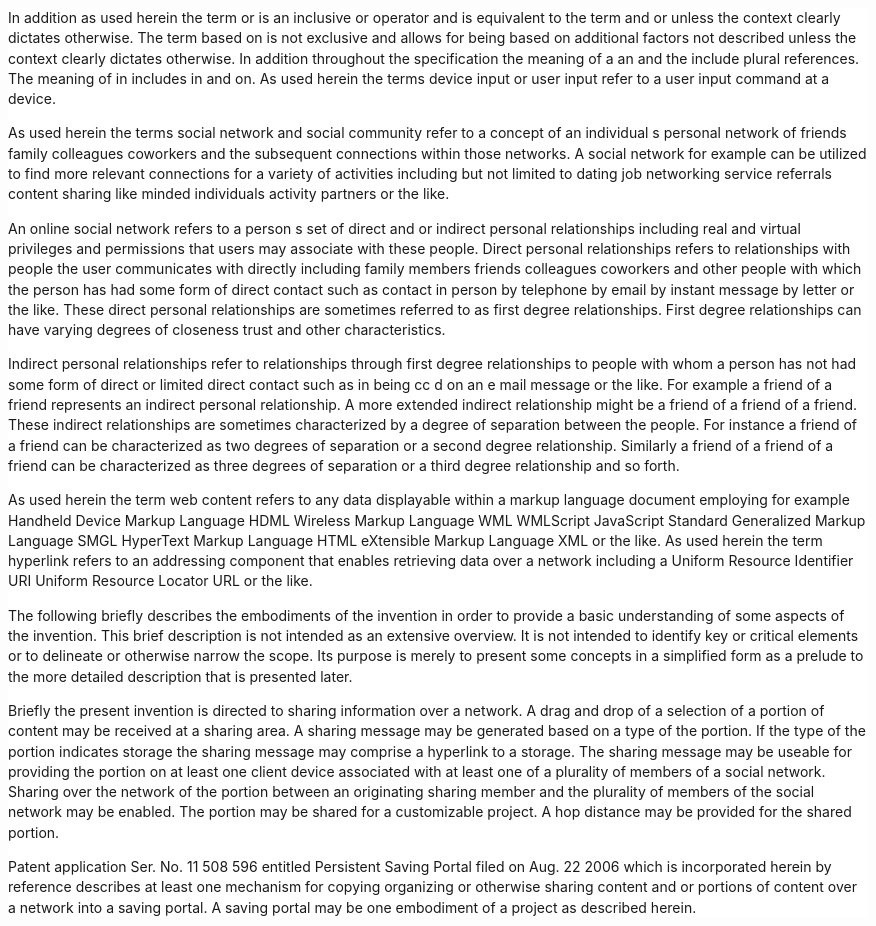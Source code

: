 In addition as used herein the term or is an inclusive or operator and is equivalent to the term and or unless the context clearly dictates otherwise. The term based on is not exclusive and allows for being based on additional factors not described unless the context clearly dictates otherwise. In addition throughout the specification the meaning of a an and the include plural references. The meaning of in includes in and on. As used herein the terms device input or user input refer to a user input command at a device.

As used herein the terms social network and social community refer to a concept of an individual s personal network of friends family colleagues coworkers and the subsequent connections within those networks. A social network for example can be utilized to find more relevant connections for a variety of activities including but not limited to dating job networking service referrals content sharing like minded individuals activity partners or the like.

An online social network refers to a person s set of direct and or indirect personal relationships including real and virtual privileges and permissions that users may associate with these people. Direct personal relationships refers to relationships with people the user communicates with directly including family members friends colleagues coworkers and other people with which the person has had some form of direct contact such as contact in person by telephone by email by instant message by letter or the like. These direct personal relationships are sometimes referred to as first degree relationships. First degree relationships can have varying degrees of closeness trust and other characteristics.

Indirect personal relationships refer to relationships through first degree relationships to people with whom a person has not had some form of direct or limited direct contact such as in being cc d on an e mail message or the like. For example a friend of a friend represents an indirect personal relationship. A more extended indirect relationship might be a friend of a friend of a friend. These indirect relationships are sometimes characterized by a degree of separation between the people. For instance a friend of a friend can be characterized as two degrees of separation or a second degree relationship. Similarly a friend of a friend of a friend can be characterized as three degrees of separation or a third degree relationship and so forth.

As used herein the term web content refers to any data displayable within a markup language document employing for example Handheld Device Markup Language HDML Wireless Markup Language WML WMLScript JavaScript Standard Generalized Markup Language SMGL HyperText Markup Language HTML eXtensible Markup Language XML or the like. As used herein the term hyperlink refers to an addressing component that enables retrieving data over a network including a Uniform Resource Identifier URI Uniform Resource Locator URL or the like.

The following briefly describes the embodiments of the invention in order to provide a basic understanding of some aspects of the invention. This brief description is not intended as an extensive overview. It is not intended to identify key or critical elements or to delineate or otherwise narrow the scope. Its purpose is merely to present some concepts in a simplified form as a prelude to the more detailed description that is presented later.

Briefly the present invention is directed to sharing information over a network. A drag and drop of a selection of a portion of content may be received at a sharing area. A sharing message may be generated based on a type of the portion. If the type of the portion indicates storage the sharing message may comprise a hyperlink to a storage. The sharing message may be useable for providing the portion on at least one client device associated with at least one of a plurality of members of a social network. Sharing over the network of the portion between an originating sharing member and the plurality of members of the social network may be enabled. The portion may be shared for a customizable project. A hop distance may be provided for the shared portion.

Patent application Ser. No. 11 508 596 entitled Persistent Saving Portal filed on Aug. 22 2006 which is incorporated herein by reference describes at least one mechanism for copying organizing or otherwise sharing content and or portions of content over a network into a saving portal. A saving portal may be one embodiment of a project as described herein.
